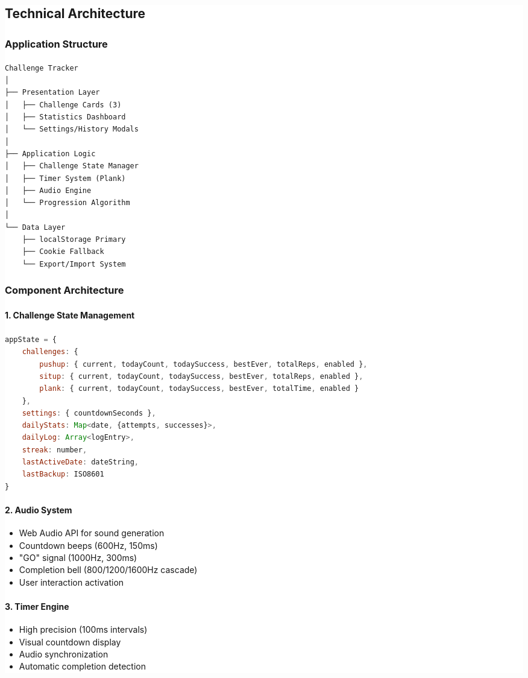 
## Technical Architecture

### Application Structure

```
Challenge Tracker
│
├── Presentation Layer
│   ├── Challenge Cards (3)
│   ├── Statistics Dashboard
│   └── Settings/History Modals
│
├── Application Logic
│   ├── Challenge State Manager
│   ├── Timer System (Plank)
│   ├── Audio Engine
│   └── Progression Algorithm
│
└── Data Layer
    ├── localStorage Primary
    ├── Cookie Fallback
    └── Export/Import System
```

### Component Architecture

#### 1. **Challenge State Management**
```javascript
appState = {
    challenges: {
        pushup: { current, todayCount, todaySuccess, bestEver, totalReps, enabled },
        situp: { current, todayCount, todaySuccess, bestEver, totalReps, enabled },
        plank: { current, todayCount, todaySuccess, bestEver, totalTime, enabled }
    },
    settings: { countdownSeconds },
    dailyStats: Map<date, {attempts, successes}>,
    dailyLog: Array<logEntry>,
    streak: number,
    lastActiveDate: dateString,
    lastBackup: ISO8601
}
```

#### 2. **Audio System**
- Web Audio API for sound generation
- Countdown beeps (600Hz, 150ms)
- "GO" signal (1000Hz, 300ms)  
- Completion bell (800/1200/1600Hz cascade)
- User interaction activation

#### 3. **Timer Engine**
- High precision (100ms intervals)
- Visual countdown display
- Audio synchronization
- Automatic completion detection

